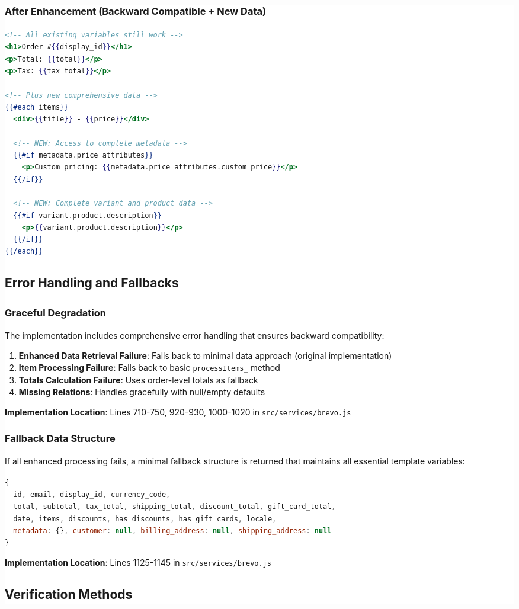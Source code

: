 ### After Enhancement (Backward Compatible + New Data)
```handlebars
<!-- All existing variables still work -->
<h1>Order #{{display_id}}</h1>
<p>Total: {{total}}</p>
<p>Tax: {{tax_total}}</p>

<!-- Plus new comprehensive data -->
{{#each items}}
  <div>{{title}} - {{price}}</div>
  
  <!-- NEW: Access to complete metadata -->
  {{#if metadata.price_attributes}}
    <p>Custom pricing: {{metadata.price_attributes.custom_price}}</p>
  {{/if}}
  
  <!-- NEW: Complete variant and product data -->
  {{#if variant.product.description}}
    <p>{{variant.product.description}}</p>
  {{/if}}
{{/each}}
```

## Error Handling and Fallbacks

### Graceful Degradation
The implementation includes comprehensive error handling that ensures backward compatibility:

1. **Enhanced Data Retrieval Failure**: Falls back to minimal data approach (original implementation)
2. **Item Processing Failure**: Falls back to basic `processItems_` method
3. **Totals Calculation Failure**: Uses order-level totals as fallback
4. **Missing Relations**: Handles gracefully with null/empty defaults

**Implementation Location**: Lines 710-750, 920-930, 1000-1020 in `src/services/brevo.js`

### Fallback Data Structure
If all enhanced processing fails, a minimal fallback structure is returned that maintains all essential template variables:

```javascript
{
  id, email, display_id, currency_code,
  total, subtotal, tax_total, shipping_total, discount_total, gift_card_total,
  date, items, discounts, has_discounts, has_gift_cards, locale,
  metadata: {}, customer: null, billing_address: null, shipping_address: null
}
```

**Implementation Location**: Lines 1125-1145 in `src/services/brevo.js`

## Verification Methods
